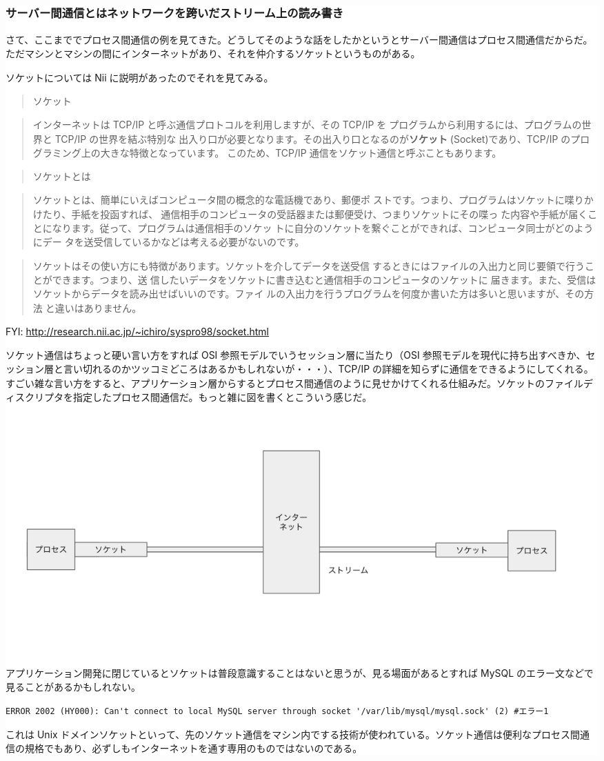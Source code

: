### サーバー間通信とはネットワークを跨いだストリーム上の読み書き

さて、ここまででプロセス間通信の例を見てきた。どうしてそのような話をしたかというとサーバー間通信はプロセス間通信だからだ。ただマシンとマシンの間にインターネットがあり、それを仲介するソケットというものがある。

ソケットについては Nii に説明があったのでそれを見てみる。

> ソケット

> インターネットは TCP/IP と呼ぶ通信プロトコルを利用しますが、その TCP/IP を プログラムから利用するには、プログラムの世界と TCP/IP の世界を結ぶ特別な 出入り口が必要となります。その出入り口となるのが**ソケット** (Socket)であり、TCP/IP のプログラミング上の大きな特徴となっています。 このため、TCP/IP 通信をソケット通信と呼ぶこともあります。

> ソケットとは

> ソケットとは、簡単にいえばコンピュータ間の概念的な電話機であり、郵便ポ ストです。つまり、プログラムはソケットに喋りかけたり、手紙を投函すれば、 通信相手のコンピュータの受話器または郵便受け、つまりソケットにその喋っ た内容や手紙が届くことになります。従って、プログラムは通信相手のソケッ トに自分のソケットを繋ぐことができれば、コンピュータ同士がどのようにデー タを送受信しているかなどは考える必要がないのです。

> ソケットはその使い方にも特徴があります。ソケットを介してデータを送受信 するときにはファイルの入出力と同じ要領で行うことができます。つまり、送 信したいデータをソケットに書き込むと通信相手のコンピュータのソケットに 届きます。また、受信はソケットからデータを読み出せばいいのです。ファイ ルの入出力を行うプログラムを何度か書いた方は多いと思いますが、その方法 と違いはありません。

FYI: http://research.nii.ac.jp/~ichiro/syspro98/socket.html

ソケット通信はちょっと硬い言い方をすれば OSI 参照モデルでいうセッション層に当たり（OSI 参照モデルを現代に持ち出すべきか、セッション層と言い切れるのかツッコミどころはあるかもしれないが・・・）、TCP/IP の詳細を知らずに通信をできるようにしてくれる。すごい雑な言い方をすると、アプリケーション層からするとプロセス間通信のように見せかけてくれる仕組みだ。ソケットのファイルディスクリプタを指定したプロセス間通信だ。もっと雑に図を書くとこういう感じだ。

![ソケットのイメージ](./socket.png)

アプリケーション開発に閉じているとソケットは普段意識することはないと思うが、見る場面があるとすれば MySQL のエラー文などで見ることがあるかもしれない。

```
ERROR 2002 (HY000): Can't connect to local MySQL server through socket '/var/lib/mysql/mysql.sock' (2) #エラー1
```

これは Unix ドメインソケットといって、先のソケット通信をマシン内でする技術が使われている。ソケット通信は便利なプロセス間通信の規格でもあり、必ずしもインターネットを通す専用のものではないのである。
